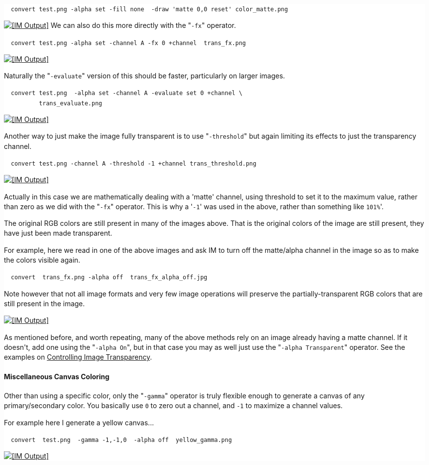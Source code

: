       convert test.png -alpha set -fill none  -draw 'matte 0,0 reset' color_matte.png

  
[![\[IM Output\]](color_matte.png)](color_matte.png)
We can also do this more directly with the "`-fx`" operator.
  
      convert test.png -alpha set -channel A -fx 0 +channel  trans_fx.png

[![\[IM Output\]](trans_fx.png)](trans_fx.png)
  
Naturally the "`-evaluate`" version of this should be faster, particularly on larger images.
  
      convert test.png  -alpha set -channel A -evaluate set 0 +channel \
              trans_evaluate.png

  
[![\[IM Output\]](trans_evaluate.png)](trans_evaluate.png)
  
Another way to just make the image fully transparent is to use "`-threshold`" but again limiting its effects to just the transparency channel.
  
      convert test.png -channel A -threshold -1 +channel trans_threshold.png

  
[![\[IM Output\]](trans_threshold.png)](trans_threshold.png)

Actually in this case we are mathematically dealing with a 'matte' channel, using threshold to set it to the maximum value, rather than zero as we did with the "`-fx`" operator.
This is why a '`-1`' was used in the above, rather than something like `101%`'.

The original RGB colors are still present in many of the images above.
That is the original colors of the image are still present, they have just been made transparent.

For example, here we read in one of the above images and ask IM to turn off the matte/alpha channel in the image so as to make the colors visible again.
  
      convert  trans_fx.png -alpha off  trans_fx_alpha_off.jpg

Note however that not all image formats and very few image operations will preserve the partially-transparent RGB colors that are still present in the image.

[![\[IM Output\]](trans_fx_alpha_off.jpg)](trans_fx_alpha_off.jpg)

As mentioned before, and worth repeating, many of the above methods rely on an image already having a matte channel.
If it doesn't, add one using the "`-alpha On`", but in that case you may as well just use the "`-alpha Transparent`" operator.
See the examples on [Controlling Image Transparency](../masking/#alpha).

#### Miscellaneous Canvas Coloring

Other than using a specific color, only the "`-gamma`" operator is truly flexible enough to generate a canvas of any primary/secondary color.
You basically use `0` to zero out a channel, and `-1` to maximize a channel values.
  
For example here I generate a yellow canvas...
  
      convert  test.png  -gamma -1,-1,0  -alpha off  yellow_gamma.png

  
[![\[IM Output\]](yellow_gamma.png)](yellow_gamma.png)
  